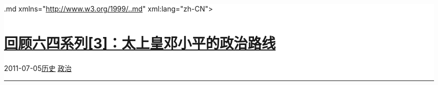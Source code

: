 <!DOCTYPE.md>
.md xmlns="http://www.w3.org/1999/..md" xml:lang="zh-CN">
<head>
<meta http-equiv="Content-Type" content="text.md; charset=utf-8" />
<meta name="generator" content="Python script by program.think@gmail.com" />
<meta name="provider" content="program-think.blogspot.com" />
<link type="text/css" rel="stylesheet" href="../../css/program-think.css" />
<title>回顾六四系列[3]：太上皇邓小平的政治路线 - 编程随想的博客</title>
</head>
<body>
<div id="main" style="width:100%;">
<h1><a href="../../index.md" title="回到首页">回顾六四系列[3]：太上皇邓小平的政治路线</a></h1>
<div class="post-info"><span class="date-header">2011-07-05</span><a href="../../tags/E58E86E58FB2.md" class="tag">历史</a> <a href="../../tags/E694BFE6B2BB.md" class="tag">政治</a> </div>
<hr>
<div class="post">